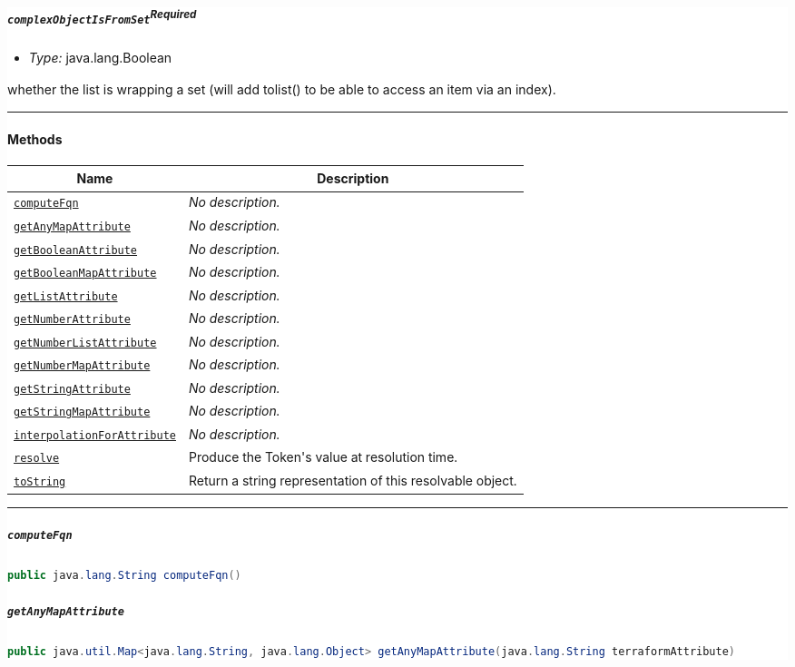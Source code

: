
##### `complexObjectIsFromSet`<sup>Required</sup> <a name="complexObjectIsFromSet" id="rhizo-co-terraform-provider-oci.dataOciAnalyticsAnalyticsInstancePrivateAccessChannel.DataOciAnalyticsAnalyticsInstancePrivateAccessChannelPrivateSourceScanHostsOutputReference.Initializer.parameter.complexObjectIsFromSet"></a>

- *Type:* java.lang.Boolean

whether the list is wrapping a set (will add tolist() to be able to access an item via an index).

---

#### Methods <a name="Methods" id="Methods"></a>

| **Name** | **Description** |
| --- | --- |
| <code><a href="#rhizo-co-terraform-provider-oci.dataOciAnalyticsAnalyticsInstancePrivateAccessChannel.DataOciAnalyticsAnalyticsInstancePrivateAccessChannelPrivateSourceScanHostsOutputReference.computeFqn">computeFqn</a></code> | *No description.* |
| <code><a href="#rhizo-co-terraform-provider-oci.dataOciAnalyticsAnalyticsInstancePrivateAccessChannel.DataOciAnalyticsAnalyticsInstancePrivateAccessChannelPrivateSourceScanHostsOutputReference.getAnyMapAttribute">getAnyMapAttribute</a></code> | *No description.* |
| <code><a href="#rhizo-co-terraform-provider-oci.dataOciAnalyticsAnalyticsInstancePrivateAccessChannel.DataOciAnalyticsAnalyticsInstancePrivateAccessChannelPrivateSourceScanHostsOutputReference.getBooleanAttribute">getBooleanAttribute</a></code> | *No description.* |
| <code><a href="#rhizo-co-terraform-provider-oci.dataOciAnalyticsAnalyticsInstancePrivateAccessChannel.DataOciAnalyticsAnalyticsInstancePrivateAccessChannelPrivateSourceScanHostsOutputReference.getBooleanMapAttribute">getBooleanMapAttribute</a></code> | *No description.* |
| <code><a href="#rhizo-co-terraform-provider-oci.dataOciAnalyticsAnalyticsInstancePrivateAccessChannel.DataOciAnalyticsAnalyticsInstancePrivateAccessChannelPrivateSourceScanHostsOutputReference.getListAttribute">getListAttribute</a></code> | *No description.* |
| <code><a href="#rhizo-co-terraform-provider-oci.dataOciAnalyticsAnalyticsInstancePrivateAccessChannel.DataOciAnalyticsAnalyticsInstancePrivateAccessChannelPrivateSourceScanHostsOutputReference.getNumberAttribute">getNumberAttribute</a></code> | *No description.* |
| <code><a href="#rhizo-co-terraform-provider-oci.dataOciAnalyticsAnalyticsInstancePrivateAccessChannel.DataOciAnalyticsAnalyticsInstancePrivateAccessChannelPrivateSourceScanHostsOutputReference.getNumberListAttribute">getNumberListAttribute</a></code> | *No description.* |
| <code><a href="#rhizo-co-terraform-provider-oci.dataOciAnalyticsAnalyticsInstancePrivateAccessChannel.DataOciAnalyticsAnalyticsInstancePrivateAccessChannelPrivateSourceScanHostsOutputReference.getNumberMapAttribute">getNumberMapAttribute</a></code> | *No description.* |
| <code><a href="#rhizo-co-terraform-provider-oci.dataOciAnalyticsAnalyticsInstancePrivateAccessChannel.DataOciAnalyticsAnalyticsInstancePrivateAccessChannelPrivateSourceScanHostsOutputReference.getStringAttribute">getStringAttribute</a></code> | *No description.* |
| <code><a href="#rhizo-co-terraform-provider-oci.dataOciAnalyticsAnalyticsInstancePrivateAccessChannel.DataOciAnalyticsAnalyticsInstancePrivateAccessChannelPrivateSourceScanHostsOutputReference.getStringMapAttribute">getStringMapAttribute</a></code> | *No description.* |
| <code><a href="#rhizo-co-terraform-provider-oci.dataOciAnalyticsAnalyticsInstancePrivateAccessChannel.DataOciAnalyticsAnalyticsInstancePrivateAccessChannelPrivateSourceScanHostsOutputReference.interpolationForAttribute">interpolationForAttribute</a></code> | *No description.* |
| <code><a href="#rhizo-co-terraform-provider-oci.dataOciAnalyticsAnalyticsInstancePrivateAccessChannel.DataOciAnalyticsAnalyticsInstancePrivateAccessChannelPrivateSourceScanHostsOutputReference.resolve">resolve</a></code> | Produce the Token's value at resolution time. |
| <code><a href="#rhizo-co-terraform-provider-oci.dataOciAnalyticsAnalyticsInstancePrivateAccessChannel.DataOciAnalyticsAnalyticsInstancePrivateAccessChannelPrivateSourceScanHostsOutputReference.toString">toString</a></code> | Return a string representation of this resolvable object. |

---

##### `computeFqn` <a name="computeFqn" id="rhizo-co-terraform-provider-oci.dataOciAnalyticsAnalyticsInstancePrivateAccessChannel.DataOciAnalyticsAnalyticsInstancePrivateAccessChannelPrivateSourceScanHostsOutputReference.computeFqn"></a>

```java
public java.lang.String computeFqn()
```

##### `getAnyMapAttribute` <a name="getAnyMapAttribute" id="rhizo-co-terraform-provider-oci.dataOciAnalyticsAnalyticsInstancePrivateAccessChannel.DataOciAnalyticsAnalyticsInstancePrivateAccessChannelPrivateSourceScanHostsOutputReference.getAnyMapAttribute"></a>

```java
public java.util.Map<java.lang.String, java.lang.Object> getAnyMapAttribute(java.lang.String terraformAttribute)
```

